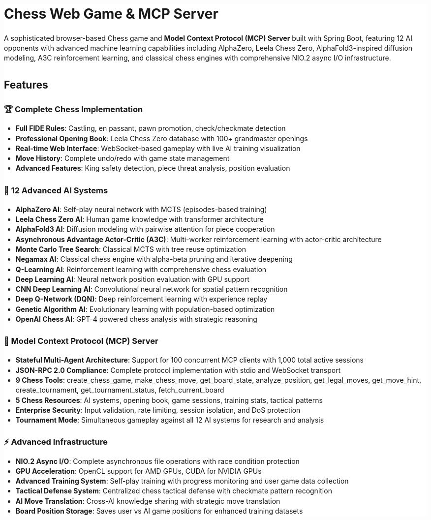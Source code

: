# Chess Web Game & MCP Server

A sophisticated browser-based Chess game and **Model Context Protocol (MCP) Server** built with Spring Boot, featuring 12 AI opponents with advanced machine learning capabilities including AlphaZero, Leela Chess Zero, AlphaFold3-inspired diffusion modeling, A3C reinforcement learning, and classical chess engines with comprehensive NIO.2 async I/O infrastructure.

## Features

### **🏆 Complete Chess Implementation**
- **Full FIDE Rules**: Castling, en passant, pawn promotion, check/checkmate detection
- **Professional Opening Book**: Leela Chess Zero database with 100+ grandmaster openings
- **Real-time Web Interface**: WebSocket-based gameplay with live AI training visualization
- **Move History**: Complete undo/redo with game state management
- **Advanced Features**: King safety detection, piece threat analysis, position evaluation

### **🤖 12 Advanced AI Systems**
- **AlphaZero AI**: Self-play neural network with MCTS (episodes-based training)
- **Leela Chess Zero AI**: Human game knowledge with transformer architecture  
- **AlphaFold3 AI**: Diffusion modeling with pairwise attention for piece cooperation
- **Asynchronous Advantage Actor-Critic (A3C)**: Multi-worker reinforcement learning with actor-critic architecture
- **Monte Carlo Tree Search**: Classical MCTS with tree reuse optimization
- **Negamax AI**: Classical chess engine with alpha-beta pruning and iterative deepening
- **Q-Learning AI**: Reinforcement learning with comprehensive chess evaluation
- **Deep Learning AI**: Neural network position evaluation with GPU support
- **CNN Deep Learning AI**: Convolutional neural network for spatial pattern recognition
- **Deep Q-Network (DQN)**: Deep reinforcement learning with experience replay
- **Genetic Algorithm AI**: Evolutionary learning with population-based optimization
- **OpenAI Chess AI**: GPT-4 powered chess analysis with strategic reasoning

### **🎯 Model Context Protocol (MCP) Server**
- **Stateful Multi-Agent Architecture**: Support for 100 concurrent MCP clients with 1,000 total active sessions
- **JSON-RPC 2.0 Compliance**: Complete protocol implementation with stdio and WebSocket transport
- **9 Chess Tools**: create_chess_game, make_chess_move, get_board_state, analyze_position, get_legal_moves, get_move_hint, create_tournament, get_tournament_status, fetch_current_board
- **5 Chess Resources**: AI systems, opening book, game sessions, training stats, tactical patterns
- **Enterprise Security**: Input validation, rate limiting, session isolation, and DoS protection
- **Tournament Mode**: Simultaneous gameplay against all 12 AI systems for research and analysis

### **⚡ Advanced Infrastructure**
- **NIO.2 Async I/O**: Complete asynchronous file operations with race condition protection
- **GPU Acceleration**: OpenCL support for AMD GPUs, CUDA for NVIDIA GPUs
- **Advanced Training System**: Self-play training with progress monitoring and user game data collection
- **Tactical Defense System**: Centralized chess tactical defense with checkmate pattern recognition
- **AI Move Translation**: Cross-AI knowledge sharing with strategic move translation
- **Board Position Storage**: Saves user vs AI game positions for enhanced training datasets
